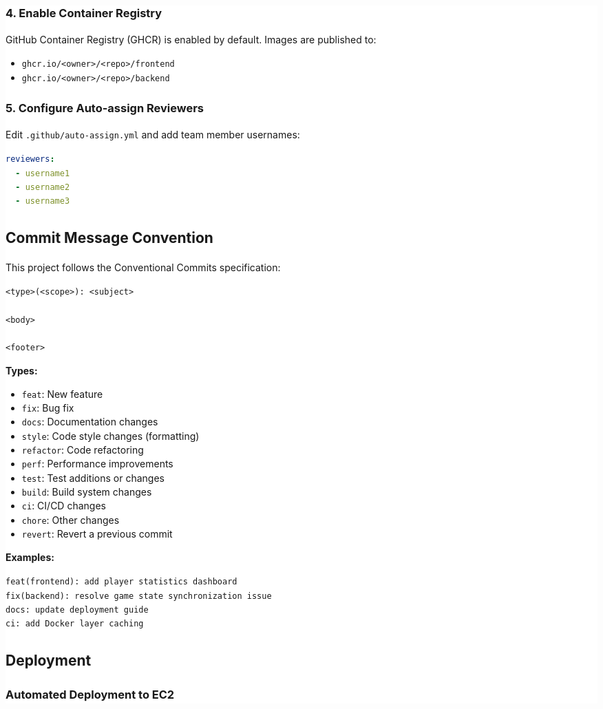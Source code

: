 ### 4. Enable Container Registry

GitHub Container Registry (GHCR) is enabled by default. Images are published to:
- `ghcr.io/<owner>/<repo>/frontend`
- `ghcr.io/<owner>/<repo>/backend`

### 5. Configure Auto-assign Reviewers

Edit `.github/auto-assign.yml` and add team member usernames:

```yaml
reviewers:
  - username1
  - username2
  - username3
```

## Commit Message Convention

This project follows the Conventional Commits specification:

```
<type>(<scope>): <subject>

<body>

<footer>
```

**Types:**
- `feat`: New feature
- `fix`: Bug fix
- `docs`: Documentation changes
- `style`: Code style changes (formatting)
- `refactor`: Code refactoring
- `perf`: Performance improvements
- `test`: Test additions or changes
- `build`: Build system changes
- `ci`: CI/CD changes
- `chore`: Other changes
- `revert`: Revert a previous commit

**Examples:**
```
feat(frontend): add player statistics dashboard
fix(backend): resolve game state synchronization issue
docs: update deployment guide
ci: add Docker layer caching
```

## Deployment

### Automated Deployment to EC2
